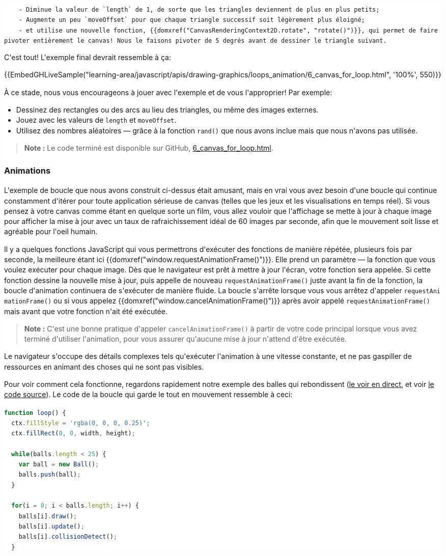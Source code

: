         - Diminue la valeur de `length` de 1, de sorte que les triangles deviennent de plus en plus petits;
        - Augmente un peu `moveOffset` pour que chaque triangle successif soit légèrement plus éloigné;
        - et utilise une nouvelle fonction, {{domxref("CanvasRenderingContext2D.rotate", "rotate()")}}, qui permet de faire pivoter entièrement le canvas! Nous le faisons pivoter de 5 degrés avant de dessiner le triangle suivant.

C'est tout! L'exemple final devrait ressemble à ça:

{{EmbedGHLiveSample("learning-area/javascript/apis/drawing-graphics/loops_animation/6_canvas_for_loop.html", '100%', 550)}}

À ce stade, nous vous encourageons à jouer avec l'exemple et de vous l'approprier! Par exemple:

- Dessinez des rectangles ou des arcs au lieu des triangles, ou même des images externes.
- Jouez avec les valeurs de `length` et `moveOffset`.
- Utilisez des nombres aléatoires — grâce à la fonction `rand()` que nous avons inclue mais que nous n'avons pas utilisée.

> **Note :** Le code terminé est disponible sur GitHub, [6_canvas_for_loop.html](https://github.com/mdn/learning-area/blob/master/javascript/apis/drawing-graphics/loops_animation/6_canvas_for_loop.html).

### Animations

L'exemple de boucle que nous avons construit ci-dessus était amusant, mais en vrai vous avez besoin d'une boucle qui continue constamment d'itérer pour toute application sérieuse de canvas (telles que les jeux et les visualisations en temps réel). Si vous pensez à votre canvas comme étant en quelque sorte un film, vous allez vouloir que l'affichage se mette à jour à chaque image pour afficher la mise à jour avec un taux de rafraichissement idéal de 60 images par seconde, afin que le mouvement soit lisse et agréable pour l'oeil humain.

Il y a quelques fonctions JavaScript qui vous permettrons d'exécuter des fonctions de manière répétée, plusieurs fois par seconde, la meilleure étant ici {{domxref("window.requestAnimationFrame()")}}. Elle prend un paramètre — la fonction que vous voulez exécuter pour chaque image. Dès que le navigateur est prêt à mettre à jour l'écran, votre fonction sera appelée. Si cette fonction dessine la nouvelle mise à jour, puis appelle de nouveau `requestAnimationFrame()` juste avant la fin de la fonction, la boucle d'animation continuera de s'exécuter de manière fluide. La boucle s'arrête lorsque vous vous arrêtez d'appeler `requestAnimationFrame()` ou si vous appelez {{domxref("window.cancelAnimationFrame()")}} après avoir appelé `requestAnimationFrame()` mais avant que votre fonction n'ait été exécutée.

> **Note :** C'est une bonne pratique d'appeler `cancelAnimationFrame()` à partir de votre code principal lorsque vous avez terminé d'utiliser l'animation, pour vous assurer qu'aucune mise à jour n'attend d'être exécutée.

Le navigateur s'occupe des détails complexes tels qu'exécuter l'animation à une vitesse constante, et ne pas gaspiller de ressources en animant des choses qui ne sont pas visibles.

Pour voir comment cela fonctionne, regardons rapidement notre exemple des balles qui rebondissent ([le voir en direct](https://mdn.github.io/learning-area/javascript/oojs/bouncing-balls/index-finished.html), et voir [le code source](https://github.com/mdn/learning-area/tree/master/javascript/oojs/bouncing-balls)). Le code de la boucle qui garde le tout en mouvement ressemble à ceci:

```js
function loop() {
  ctx.fillStyle = 'rgba(0, 0, 0, 0.25)';
  ctx.fillRect(0, 0, width, height);

  while(balls.length < 25) {
    var ball = new Ball();
    balls.push(ball);
  }

  for(i = 0; i < balls.length; i++) {
    balls[i].draw();
    balls[i].update();
    balls[i].collisionDetect();
  }
```